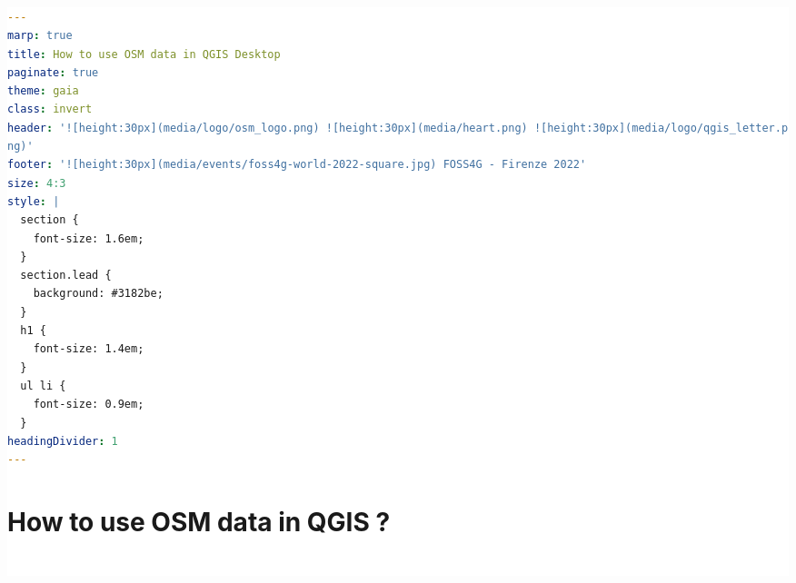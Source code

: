 ```yaml
---
marp: true
title: How to use OSM data in QGIS Desktop
paginate: true
theme: gaia
class: invert
header: '![height:30px](media/logo/osm_logo.png) ![height:30px](media/heart.png) ![height:30px](media/logo/qgis_letter.png)'
footer: '![height:30px](media/events/foss4g-world-2022-square.jpg) FOSS4G - Firenze 2022'
size: 4:3
style: |
  section {
    font-size: 1.6em;
  }
  section.lead {
    background: #3182be;
  }
  h1 {
    font-size: 1.4em;
  }
  ul li {
    font-size: 0.9em;
  }
headingDivider: 1
---
```


# How to use OSM data in QGIS ?

<br/>
